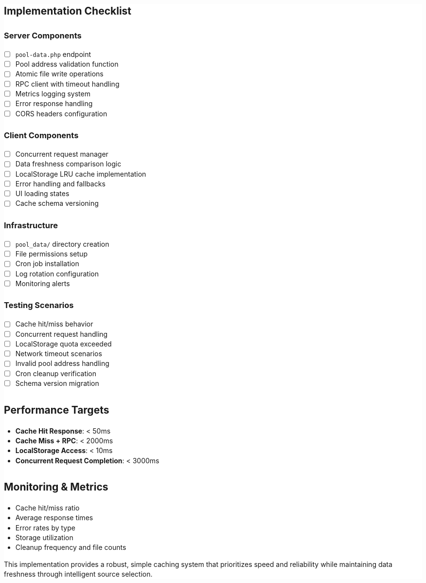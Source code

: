 ## Implementation Checklist

### Server Components
- [ ] `pool-data.php` endpoint
- [ ] Pool address validation function
- [ ] Atomic file write operations
- [ ] RPC client with timeout handling
- [ ] Metrics logging system
- [ ] Error response handling
- [ ] CORS headers configuration

### Client Components  
- [ ] Concurrent request manager
- [ ] Data freshness comparison logic
- [ ] LocalStorage LRU cache implementation
- [ ] Error handling and fallbacks
- [ ] UI loading states
- [ ] Cache schema versioning

### Infrastructure
- [ ] `pool_data/` directory creation
- [ ] File permissions setup
- [ ] Cron job installation
- [ ] Log rotation configuration
- [ ] Monitoring alerts

### Testing Scenarios
- [ ] Cache hit/miss behavior
- [ ] Concurrent request handling
- [ ] LocalStorage quota exceeded
- [ ] Network timeout scenarios
- [ ] Invalid pool address handling
- [ ] Cron cleanup verification
- [ ] Schema version migration

## Performance Targets
- **Cache Hit Response**: < 50ms
- **Cache Miss + RPC**: < 2000ms
- **LocalStorage Access**: < 10ms
- **Concurrent Request Completion**: < 3000ms

## Monitoring & Metrics
- Cache hit/miss ratio
- Average response times
- Error rates by type
- Storage utilization
- Cleanup frequency and file counts

This implementation provides a robust, simple caching system that prioritizes speed and reliability while maintaining data freshness through intelligent source selection.

